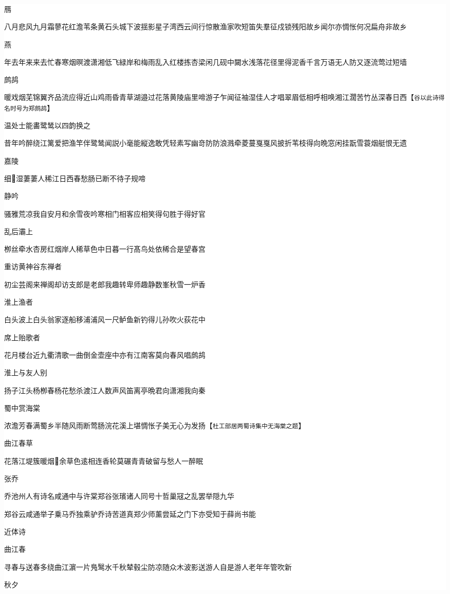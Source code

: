 鴈  

八月悲风九月霜蓼花红澹苇条黄石头城下波揺影星子湾西云间行惊散渔家吹短笛失羣征戍锁残阳故乡闻尔亦惆怅何况扁舟非故乡  

燕  

年去年来来去忙春寒烟暝渡潇湘低飞緑岸和梅雨乱入红楼拣杏梁闲几砚中闚水浅落花径里得泥香千言万语无人防又逐流莺过短墙  

鹧鸪  

暖戏烟芜锦翼齐品流应得近山鸡雨昏青草湖邉过花落黄陵庙里啼游子乍闻征袖湿佳人才唱翠眉低相呼相唤湘江濶苦竹丛深春日西【`谷以此诗得名时号为郑鹧鸪`】  

温处士能畵鹭鸶以四韵换之  

昔年吟醉绕江篱爱把渔竿伴鹭鸶闻説小毫能縦逸敢凭轻素写幽竒防防浪溅牵菱蔓戛戛风披折苇枝得向晩窓闲挂翫雪蓑烟艇恨无遗  

嘉陵  

细湿萋萋人稀江日西春愁肠已断不待子规啼  

静吟  

骚雅荒凉我自安月和余雪夜吟寒相门相客应相笑得句胜于得好官  

乱后灞上  

栁丝牵水杏房红烟岸人稀草色中日暮一行髙鸟处依稀合是望春宫  

重访黄神谷东禅者  

初尘芸阁来禅阁却访支郎是老郎我趣转卑师趣静数峯秋雪一炉香  

淮上渔者  

白头波上白头翁家逐船移浦浦风一尺鲈鱼新钓得儿孙吹火荻花中  

席上贻歌者  

花月楼台近九衢清歌一曲倒金壶座中亦有江南客莫向春风唱鹧鸪  

淮上与友人别  

扬子江头杨栁春杨花愁杀渡江人数声风笛离亭晩君向潇湘我向秦  

蜀中赏海棠  

浓澹芳春满蜀乡半随风雨断莺肠浣花溪上堪惆怅子美无心为发扬【`杜工部居两蜀诗集中无海棠之题`】  

曲江春草  

花落江堤簇暖烟余草色逺相连香轮莫碾青青破留与愁人一醉眠  

张乔  

乔池州人有诗名咸通中与许棠郑谷张璸诸人同号十哲巢冦之乱罢举隠九华  

郑谷云咸通举子乗马乔独乘驴乔诗苦道真郑少师薰尝延之门下亦受知于薛尚书能  

近体诗  

曲江春  

寻春与送春多绕曲江濵一片鳬鹥水千秋辇毂尘防凉随众木波影送游人自是游人老年年管吹新  

秋夕  
